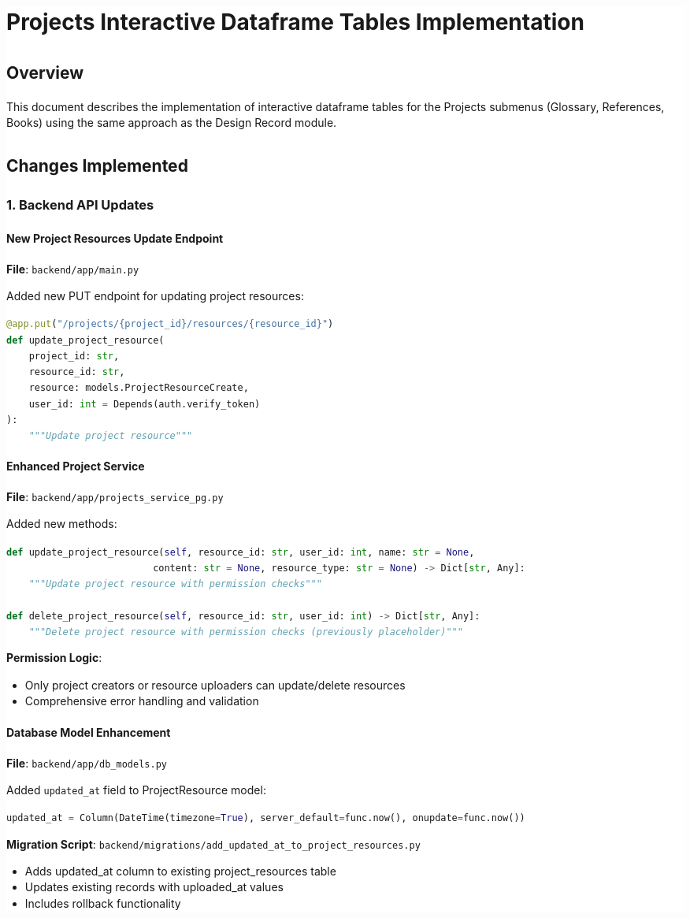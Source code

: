 # Projects Interactive Dataframe Tables Implementation

## Overview

This document describes the implementation of interactive dataframe tables for the Projects submenus (Glossary, References, Books) using the same approach as the Design Record module.

## Changes Implemented

### 1. Backend API Updates

#### New Project Resources Update Endpoint
**File**: `backend/app/main.py`

Added new PUT endpoint for updating project resources:
```python
@app.put("/projects/{project_id}/resources/{resource_id}")
def update_project_resource(
    project_id: str,
    resource_id: str,
    resource: models.ProjectResourceCreate,
    user_id: int = Depends(auth.verify_token)
):
    """Update project resource"""
```

#### Enhanced Project Service
**File**: `backend/app/projects_service_pg.py`

Added new methods:
```python
def update_project_resource(self, resource_id: str, user_id: int, name: str = None, 
                          content: str = None, resource_type: str = None) -> Dict[str, Any]:
    """Update project resource with permission checks"""

def delete_project_resource(self, resource_id: str, user_id: int) -> Dict[str, Any]:
    """Delete project resource with permission checks (previously placeholder)"""
```

**Permission Logic**:
- Only project creators or resource uploaders can update/delete resources
- Comprehensive error handling and validation

#### Database Model Enhancement
**File**: `backend/app/db_models.py`

Added `updated_at` field to ProjectResource model:
```python
updated_at = Column(DateTime(timezone=True), server_default=func.now(), onupdate=func.now())
```

**Migration Script**: `backend/migrations/add_updated_at_to_project_resources.py`
- Adds updated_at column to existing project_resources table
- Updates existing records with uploaded_at values
- Includes rollback functionality
